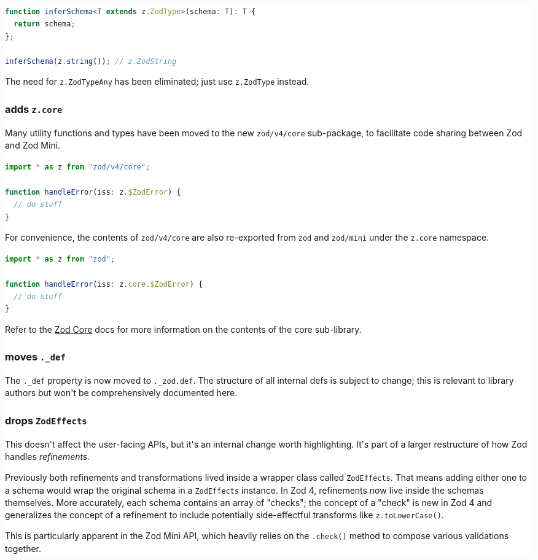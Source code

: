 ```ts
function inferSchema<T extends z.ZodType>(schema: T): T {
  return schema;
};

inferSchema(z.string()); // z.ZodString
```

The need for `z.ZodTypeAny` has been eliminated; just use `z.ZodType` instead.


### adds `z.core`

Many utility functions and types have been moved to the new `zod/v4/core` sub-package, to facilitate code sharing between Zod and Zod Mini. 

```ts
import * as z from "zod/v4/core";

function handleError(iss: z.$ZodError) {
  // do stuff
}
```

For convenience, the contents of `zod/v4/core` are also re-exported from `zod` and `zod/mini` under the `z.core` namespace. 

```ts
import * as z from "zod";

function handleError(iss: z.core.$ZodError) {
  // do stuff
}
```

Refer to the [Zod Core](/packages/core) docs for more information on the contents of the core sub-library.

### moves `._def`

The `._def` property is now moved to `._zod.def`. The structure of all internal defs is subject to change; this is relevant to library authors but won't be comprehensively documented here.


### drops `ZodEffects`

This doesn't affect the user-facing APIs, but it's an internal change worth highlighting. It's part of a larger restructure of how Zod handles *refinements*. 

Previously both refinements and transformations lived inside a wrapper class called `ZodEffects`. That means adding either one to a schema would wrap the original schema in a `ZodEffects` instance. In Zod 4, refinements now live inside the schemas themselves. More accurately, each schema contains an array of "checks"; the concept of a "check" is new in Zod 4 and generalizes the concept of a refinement to include potentially side-effectful transforms like `z.toLowerCase()`. 

This is particularly apparent in the Zod Mini API, which heavily relies on the `.check()` method to compose various validations together.
